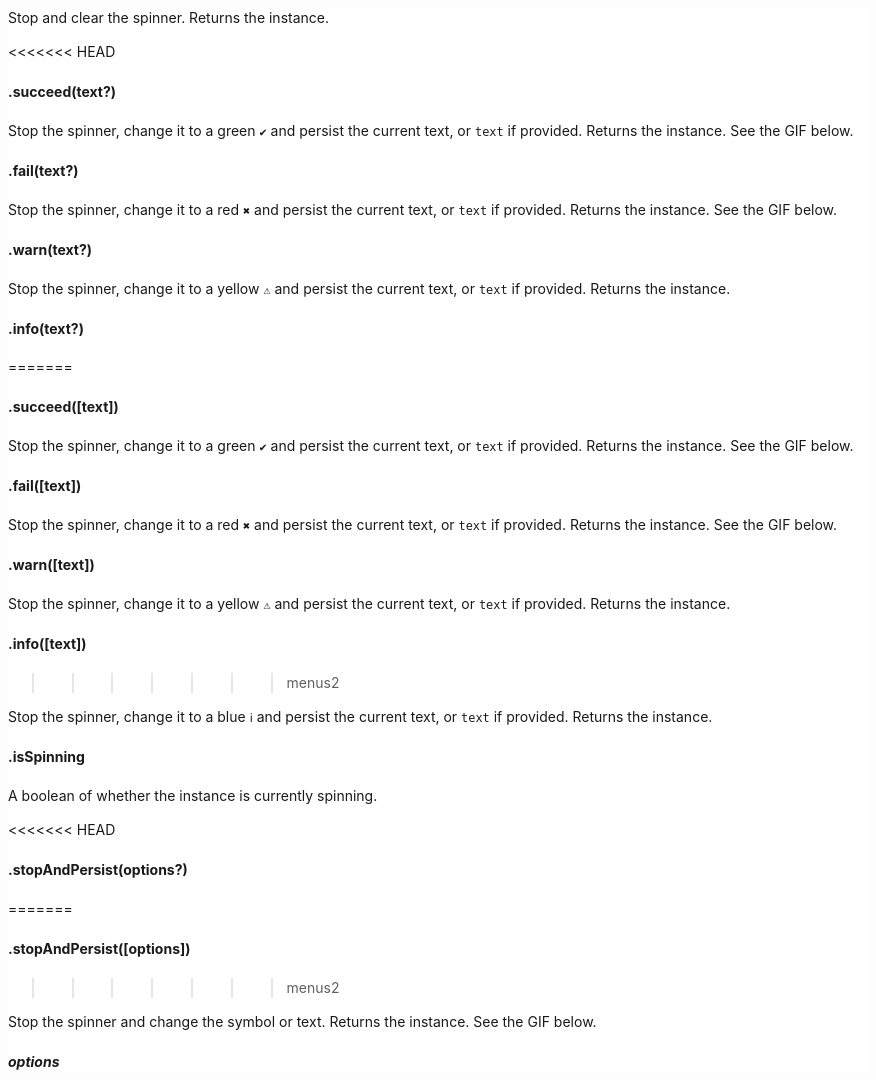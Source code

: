 Stop and clear the spinner. Returns the instance.

<<<<<<< HEAD
#### .succeed(text?)

Stop the spinner, change it to a green `✔` and persist the current text, or `text` if provided. Returns the instance. See the GIF below.

#### .fail(text?)

Stop the spinner, change it to a red `✖` and persist the current text, or `text` if provided. Returns the instance. See the GIF below.

#### .warn(text?)

Stop the spinner, change it to a yellow `⚠` and persist the current text, or `text` if provided. Returns the instance.

#### .info(text?)
=======
#### .succeed([text])

Stop the spinner, change it to a green `✔` and persist the current text, or `text` if provided. Returns the instance. See the GIF below.

#### .fail([text])

Stop the spinner, change it to a red `✖` and persist the current text, or `text` if provided. Returns the instance. See the GIF below.

#### .warn([text])

Stop the spinner, change it to a yellow `⚠` and persist the current text, or `text` if provided. Returns the instance.

#### .info([text])
>>>>>>> menus2

Stop the spinner, change it to a blue `ℹ` and persist the current text, or `text` if provided. Returns the instance.

#### .isSpinning

A boolean of whether the instance is currently spinning.

<<<<<<< HEAD
#### .stopAndPersist(options?)
=======
#### .stopAndPersist([options])
>>>>>>> menus2

Stop the spinner and change the symbol or text. Returns the instance. See the GIF below.

##### options
